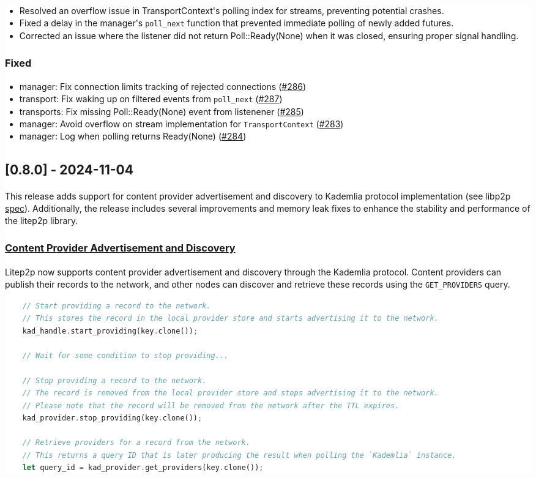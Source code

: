 - Resolved an overflow issue in TransportContext's polling index for streams, preventing potential crashes.
- Fixed a delay in the manager's `poll_next` function that prevented immediate polling of newly added futures.
- Corrected an issue where the listener did not return Poll::Ready(None) when it was closed, ensuring proper signal handling.

### Fixed

- manager: Fix connection limits tracking of rejected connections  ([#286](https://github.com/paritytech/litep2p/pull/286))
- transport: Fix waking up on filtered events from `poll_next`  ([#287](https://github.com/paritytech/litep2p/pull/287))
- transports: Fix missing Poll::Ready(None) event from listenener  ([#285](https://github.com/paritytech/litep2p/pull/285))
- manager: Avoid overflow on stream implementation for `TransportContext`  ([#283](https://github.com/paritytech/litep2p/pull/283))
- manager: Log when polling returns Ready(None)  ([#284](https://github.com/paritytech/litep2p/pull/284))

## [0.8.0] - 2024-11-04

This release adds support for content provider advertisement and discovery to Kademlia protocol implementation (see libp2p [spec](https://github.com/libp2p/specs/blob/master/kad-dht/README.md#content-provider-advertisement-and-discovery)).
Additionally, the release includes several improvements and memory leak fixes to enhance the stability and performance of the litep2p library.

### [Content Provider Advertisement and Discovery](https://github.com/paritytech/litep2p/pull/234)

Litep2p now supports content provider advertisement and discovery through the Kademlia protocol.
Content providers can publish their records to the network, and other nodes can discover and retrieve these records using the `GET_PROVIDERS` query.

```rust
    // Start providing a record to the network.
    // This stores the record in the local provider store and starts advertising it to the network.
    kad_handle.start_providing(key.clone());

    // Wait for some condition to stop providing...

    // Stop providing a record to the network.
    // The record is removed from the local provider store and stops advertising it to the network.
    // Please note that the record will be removed from the network after the TTL expires.
    kad_provider.stop_providing(key.clone());

    // Retrieve providers for a record from the network.
    // This returns a query ID that is later producing the result when polling the `Kademlia` instance.
    let query_id = kad_provider.get_providers(key.clone());
```
